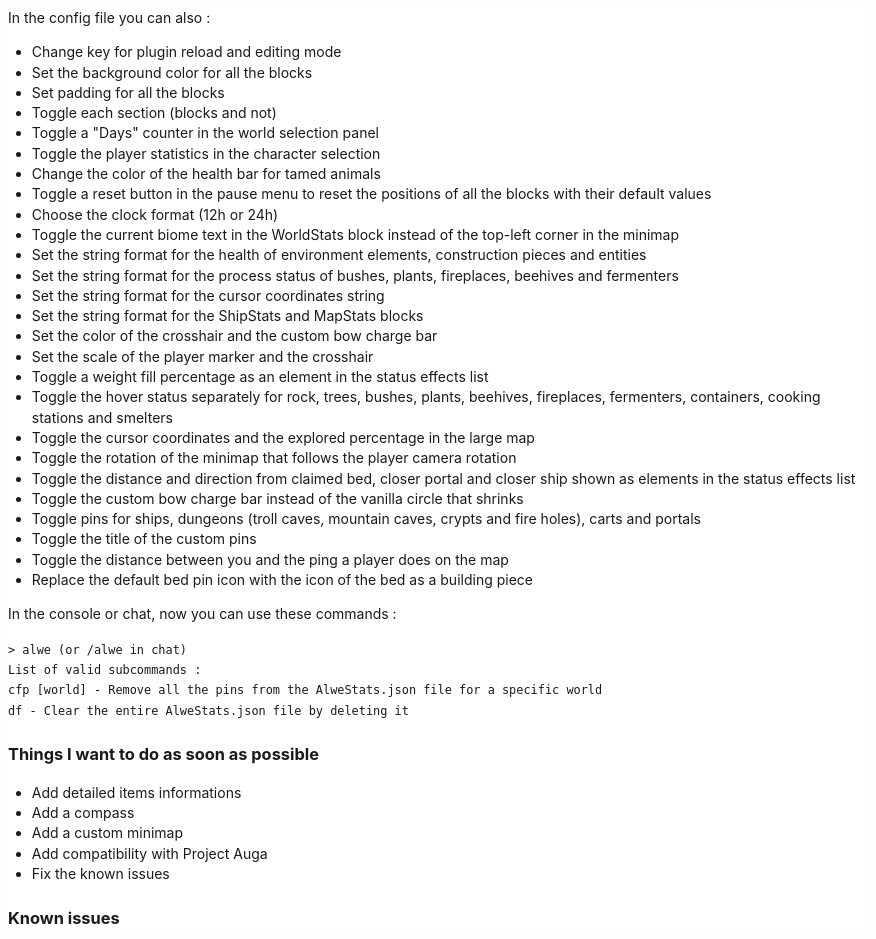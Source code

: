 In the config file you can also :
- Change key for plugin reload and editing mode
- Set the background color for all the blocks
- Set padding for all the blocks
- Toggle each section (blocks and not)
- Toggle a "Days" counter in the world selection panel
- Toggle the player statistics in the character selection
- Change the color of the health bar for tamed animals
- Toggle a reset button in the pause menu to reset the positions of all the blocks with their default values
- Choose the clock format (12h or 24h)
- Toggle the current biome text in the WorldStats block instead of the top-left corner in the minimap
- Set the string format for the health of environment elements, construction pieces and entities
- Set the string format for the process status of bushes, plants, fireplaces, beehives and fermenters
- Set the string format for the cursor coordinates string
- Set the string format for the ShipStats and MapStats blocks
- Set the color of the crosshair and the custom bow charge bar
- Set the scale of the player marker and the crosshair
- Toggle a weight fill percentage as an element in the status effects list
- Toggle the hover status separately for rock, trees, bushes, plants, beehives, fireplaces, fermenters, containers, cooking stations and smelters
- Toggle the cursor coordinates and the explored percentage in the large map
- Toggle the rotation of the minimap that follows the player camera rotation
- Toggle the distance and direction from claimed bed, closer portal and closer ship shown as elements in the status effects list
- Toggle the custom bow charge bar instead of the vanilla circle that shrinks
- Toggle pins for ships, dungeons (troll caves, mountain caves, crypts and fire holes), carts and portals
- Toggle the title of the custom pins
- Toggle the distance between you and the ping a player does on the map
- Replace the default bed pin icon with the icon of the bed as a building piece

In the console or chat, now you can use these commands :
```console
> alwe (or /alwe in chat)
List of valid subcommands :
cfp [world] - Remove all the pins from the AlweStats.json file for a specific world
df - Clear the entire AlweStats.json file by deleting it
```

### Things I want to do as soon as possible

- Add detailed items informations
- Add a compass
- Add a custom minimap
- Add compatibility with Project Auga
- Fix the known issues

### Known issues
